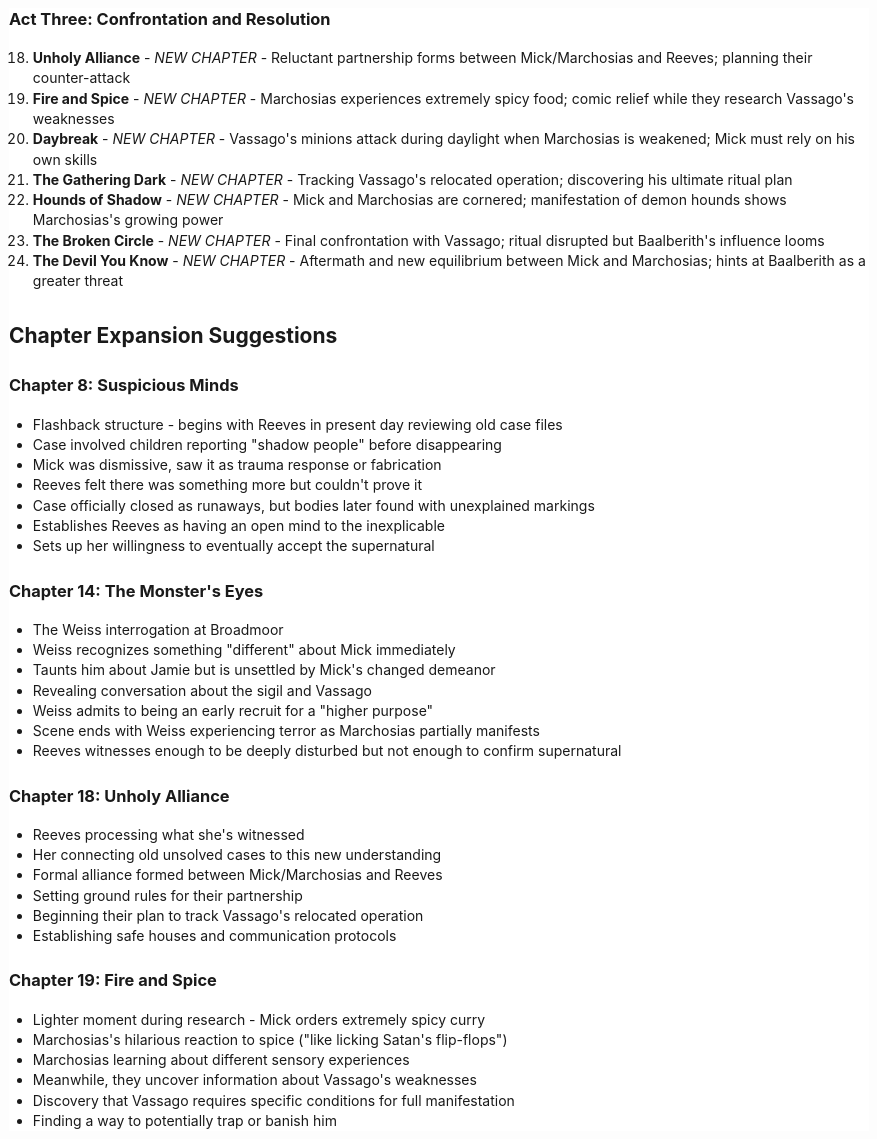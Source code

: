 ### Act Three: Confrontation and Resolution

18. **Unholy Alliance** - *NEW CHAPTER* - Reluctant partnership forms between Mick/Marchosias and Reeves; planning their counter-attack
19. **Fire and Spice** - *NEW CHAPTER* - Marchosias experiences extremely spicy food; comic relief while they research Vassago's weaknesses
20. **Daybreak** - *NEW CHAPTER* - Vassago's minions attack during daylight when Marchosias is weakened; Mick must rely on his own skills
21. **The Gathering Dark** - *NEW CHAPTER* - Tracking Vassago's relocated operation; discovering his ultimate ritual plan
22. **Hounds of Shadow** - *NEW CHAPTER* - Mick and Marchosias are cornered; manifestation of demon hounds shows Marchosias's growing power
23. **The Broken Circle** - *NEW CHAPTER* - Final confrontation with Vassago; ritual disrupted but Baalberith's influence looms
24. **The Devil You Know** - *NEW CHAPTER* - Aftermath and new equilibrium between Mick and Marchosias; hints at Baalberith as a greater threat

## Chapter Expansion Suggestions

### Chapter 8: Suspicious Minds

- Flashback structure - begins with Reeves in present day reviewing old case files
- Case involved children reporting "shadow people" before disappearing
- Mick was dismissive, saw it as trauma response or fabrication
- Reeves felt there was something more but couldn't prove it
- Case officially closed as runaways, but bodies later found with unexplained markings
- Establishes Reeves as having an open mind to the inexplicable
- Sets up her willingness to eventually accept the supernatural

### Chapter 14: The Monster's Eyes

- The Weiss interrogation at Broadmoor
- Weiss recognizes something "different" about Mick immediately
- Taunts him about Jamie but is unsettled by Mick's changed demeanor
- Revealing conversation about the sigil and Vassago
- Weiss admits to being an early recruit for a "higher purpose"
- Scene ends with Weiss experiencing terror as Marchosias partially manifests
- Reeves witnesses enough to be deeply disturbed but not enough to confirm supernatural

### Chapter 18: Unholy Alliance

- Reeves processing what she's witnessed
- Her connecting old unsolved cases to this new understanding
- Formal alliance formed between Mick/Marchosias and Reeves
- Setting ground rules for their partnership
- Beginning their plan to track Vassago's relocated operation
- Establishing safe houses and communication protocols

### Chapter 19: Fire and Spice

- Lighter moment during research - Mick orders extremely spicy curry
- Marchosias's hilarious reaction to spice ("like licking Satan's flip-flops")
- Marchosias learning about different sensory experiences
- Meanwhile, they uncover information about Vassago's weaknesses
- Discovery that Vassago requires specific conditions for full manifestation
- Finding a way to potentially trap or banish him
